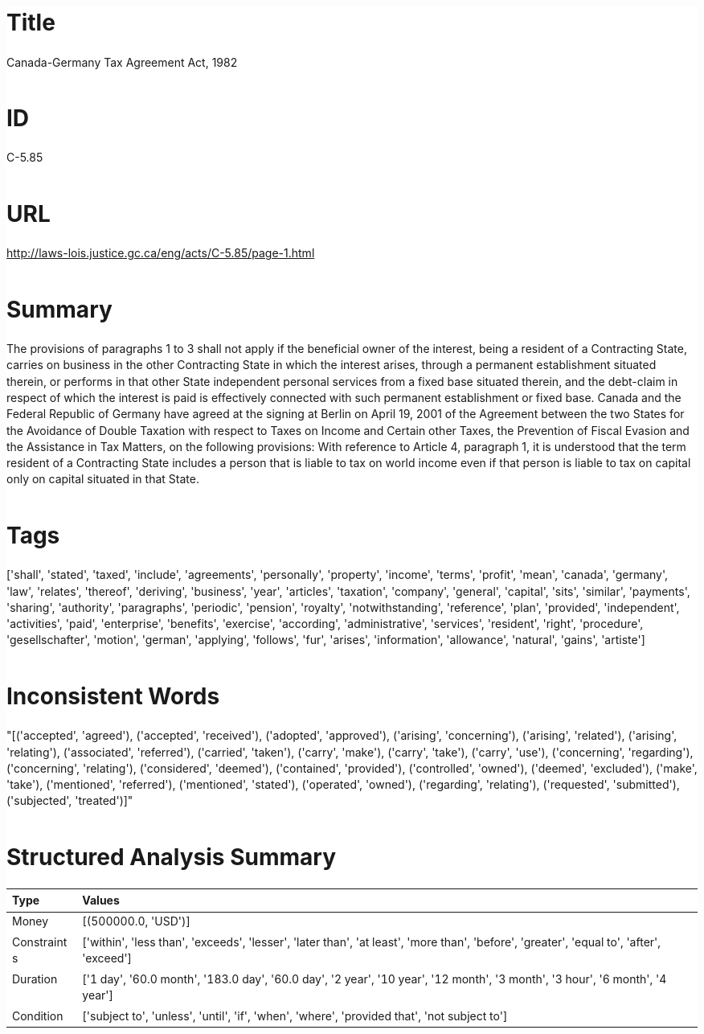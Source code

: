 # Title
Canada-Germany Tax Agreement Act, 1982


# ID
C-5.85

# URL
http://laws-lois.justice.gc.ca/eng/acts/C-5.85/page-1.html


# Summary
The provisions of paragraphs 1 to 3 shall not apply if the beneficial owner of the interest, being a resident of a Contracting State, carries on business in the other Contracting State in which the interest arises, through a permanent establishment situated therein, or performs in that other State independent personal services from a fixed base situated therein, and the debt-claim in respect of which the interest is paid is effectively connected with such permanent establishment or fixed base.
Canada and the Federal Republic of Germany have agreed at the signing at Berlin on April 19, 2001 of the Agreement between the two States for the Avoidance of Double Taxation with respect to Taxes on Income and Certain other Taxes, the Prevention of Fiscal Evasion and the Assistance in Tax Matters, on the following provisions: With reference to Article 4, paragraph 1, it is understood that the term  resident of a Contracting State  includes a person that is liable to tax on world income even if that person is liable to tax on capital only on capital situated in that State.


# Tags
['shall', 'stated', 'taxed', 'include', 'agreements', 'personally', 'property', 'income', 'terms', 'profit', 'mean', 'canada', 'germany', 'law', 'relates', 'thereof', 'deriving', 'business', 'year', 'articles', 'taxation', 'company', 'general', 'capital', 'sits', 'similar', 'payments', 'sharing', 'authority', 'paragraphs', 'periodic', 'pension', 'royalty', 'notwithstanding', 'reference', 'plan', 'provided', 'independent', 'activities', 'paid', 'enterprise', 'benefits', 'exercise', 'according', 'administrative', 'services', 'resident', 'right', 'procedure', 'gesellschafter', 'motion', 'german', 'applying', 'follows', 'fur', 'arises', 'information', 'allowance', 'natural', 'gains', 'artiste']


# Inconsistent Words
"[('accepted', 'agreed'), ('accepted', 'received'), ('adopted', 'approved'), ('arising', 'concerning'), ('arising', 'related'), ('arising', 'relating'), ('associated', 'referred'), ('carried', 'taken'), ('carry', 'make'), ('carry', 'take'), ('carry', 'use'), ('concerning', 'regarding'), ('concerning', 'relating'), ('considered', 'deemed'), ('contained', 'provided'), ('controlled', 'owned'), ('deemed', 'excluded'), ('make', 'take'), ('mentioned', 'referred'), ('mentioned', 'stated'), ('operated', 'owned'), ('regarding', 'relating'), ('requested', 'submitted'), ('subjected', 'treated')]"


# Structured Analysis Summary
| Type        | Values                                                                                                                                                                                                                                                                                                                                                                                                                                                                                                      |
|:------------|:------------------------------------------------------------------------------------------------------------------------------------------------------------------------------------------------------------------------------------------------------------------------------------------------------------------------------------------------------------------------------------------------------------------------------------------------------------------------------------------------------------|
| Money       | [(500000.0, 'USD')]                                                                                                                                                                                                                                                                                                                                                                                                                                                                                         |
| Constraints | ['within', 'less than', 'exceeds', 'lesser', 'later than', 'at least', 'more than', 'before', 'greater', 'equal to', 'after', 'exceed']                                                                                                                                                                                                                                                                                                                                                                     |
| Duration    | ['1 day', '60.0 month', '183.0 day', '60.0 day', '2 year', '10 year', '12 month', '3 month', '3 hour', '6 month', '4 year']                                                                                                                                                                                                                                                                                                                                                                                 |
| Condition   | ['subject to', 'unless', 'until', 'if', 'when', 'where', 'provided that', 'not subject to']                                                                                                                                                                                                                                                                                                                                                                                                                 |